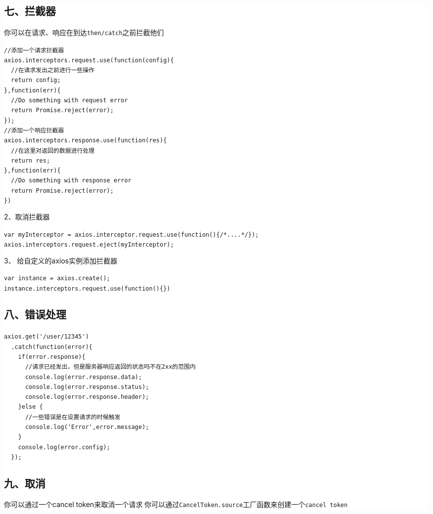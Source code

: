## 七、拦截器

你可以在请求、响应在到达`then/catch`之前拦截他们

    //添加一个请求拦截器
    axios.interceptors.request.use(function(config){
      //在请求发出之前进行一些操作
      return config;
    },function(err){
      //Do something with request error
      return Promise.reject(error);
    });
    //添加一个响应拦截器
    axios.interceptors.response.use(function(res){
      //在这里对返回的数据进行处理
      return res;
    },function(err){
      //Do something with response error
      return Promise.reject(error);
    })


2、取消拦截器

    var myInterceptor = axios.interceptor.request.use(function(){/*....*/});
    axios.interceptors.request.eject(myInterceptor);

3、 给自定义的axios实例添加拦截器

    var instance = axios.create();
    instance.interceptors.request.use(function(){})

## 八、错误处理

    axios.get('/user/12345')
      .catch(function(error){
        if(error.response){
          //请求已经发出，但是服务器响应返回的状态吗不在2xx的范围内
          console.log(error.response.data);
          console.log(error.response.status);
          console.log(error.response.header);
        }else {
          //一些错误是在设置请求的时候触发
          console.log('Error',error.message);
        }
        console.log(error.config);
      });

## 九、取消

你可以通过一个cancel token来取消一个请求
你可以通过`CancelToken.source`工厂函数来创建一个`cancel token`

